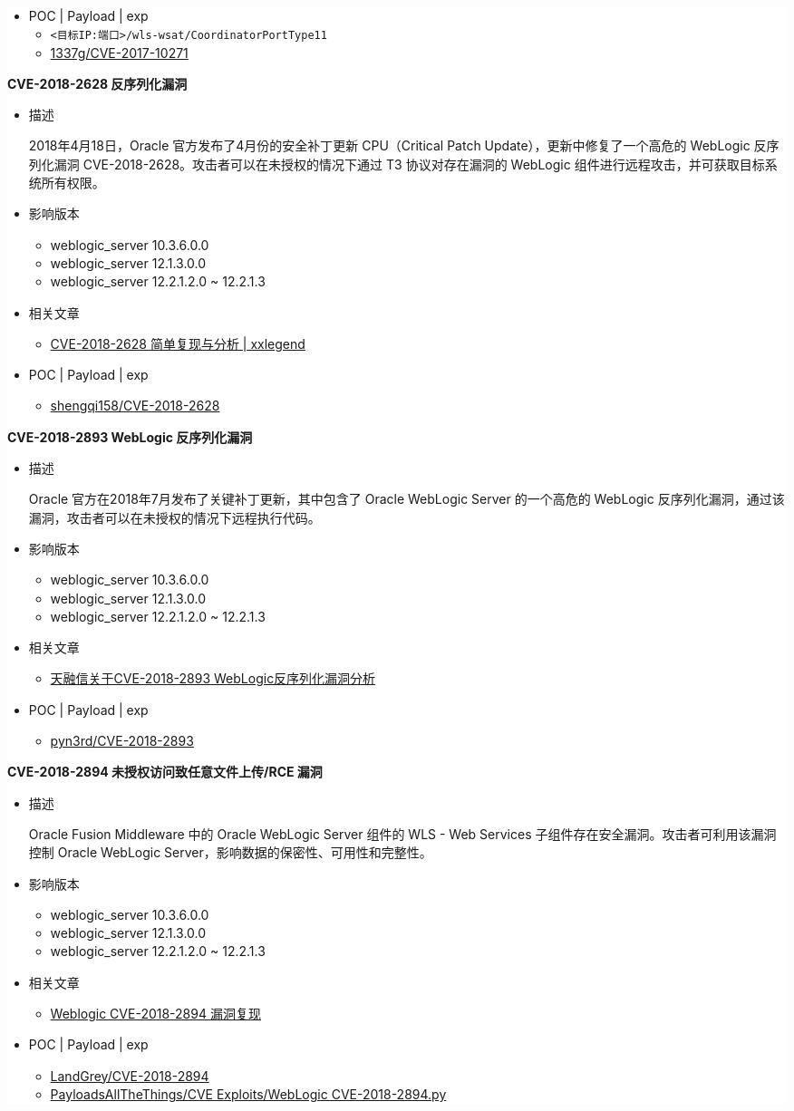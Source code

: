 - POC | Payload | exp
    - `<目标IP:端口>/wls-wsat/CoordinatorPortType11`
    - [1337g/CVE-2017-10271](https://github.com/1337g/CVE-2017-10271)

**CVE-2018-2628 反序列化漏洞**
- 描述

    2018年4月18日，Oracle 官方发布了4月份的安全补丁更新 CPU（Critical Patch Update），更新中修复了一个高危的 WebLogic 反序列化漏洞 CVE-2018-2628。攻击者可以在未授权的情况下通过 T3 协议对存在漏洞的 WebLogic 组件进行远程攻击，并可获取目标系统所有权限。

- 影响版本
    - weblogic_server 10.3.6.0.0
    - weblogic_server 12.1.3.0.0
    - weblogic_server 12.2.1.2.0 ~ 12.2.1.3

- 相关文章
    - [CVE-2018-2628 简单复现与分析 | xxlegend](http://xxlegend.com/2018/04/18/CVE-2018-2628%20%E7%AE%80%E5%8D%95%E5%A4%8D%E7%8E%B0%E5%92%8C%E5%88%86%E6%9E%90/)

- POC | Payload | exp
    - [shengqi158/CVE-2018-2628](https://github.com/shengqi158/CVE-2018-2628)

**CVE-2018-2893 WebLogic 反序列化漏洞**
- 描述

    Oracle 官方在2018年7月发布了关键补丁更新，其中包含了 Oracle WebLogic Server 的一个高危的 WebLogic 反序列化漏洞，通过该漏洞，攻击者可以在未授权的情况下远程执行代码。

- 影响版本
    - weblogic_server 10.3.6.0.0
    - weblogic_server 12.1.3.0.0
    - weblogic_server 12.2.1.2.0 ~ 12.2.1.3

- 相关文章
    - [天融信关于CVE-2018-2893 WebLogic反序列化漏洞分析](https://www.freebuf.com/column/178103.html)

- POC | Payload | exp
    - [pyn3rd/CVE-2018-2893](https://github.com/pyn3rd/CVE-2018-2893)

**CVE-2018-2894 未授权访问致任意文件上传/RCE 漏洞**
- 描述

    Oracle Fusion Middleware 中的 Oracle WebLogic Server 组件的 WLS - Web Services 子组件存在安全漏洞。攻击者可利用该漏洞控制 Oracle WebLogic Server，影响数据的保密性、可用性和完整性。

- 影响版本
    - weblogic_server 10.3.6.0.0
    - weblogic_server 12.1.3.0.0
    - weblogic_server 12.2.1.2.0 ~ 12.2.1.3

- 相关文章
    - [Weblogic CVE-2018-2894 漏洞复现](https://blog.csdn.net/qq_23936389/article/details/81256015)

- POC | Payload | exp
    - [LandGrey/CVE-2018-2894](https://github.com/LandGrey/CVE-2018-2894)
    - [PayloadsAllTheThings/CVE Exploits/WebLogic CVE-2018-2894.py ](https://github.com/swisskyrepo/PayloadsAllTheThings/blob/master/CVE%20Exploits/WebLogic%20CVE-2018-2894.py)
